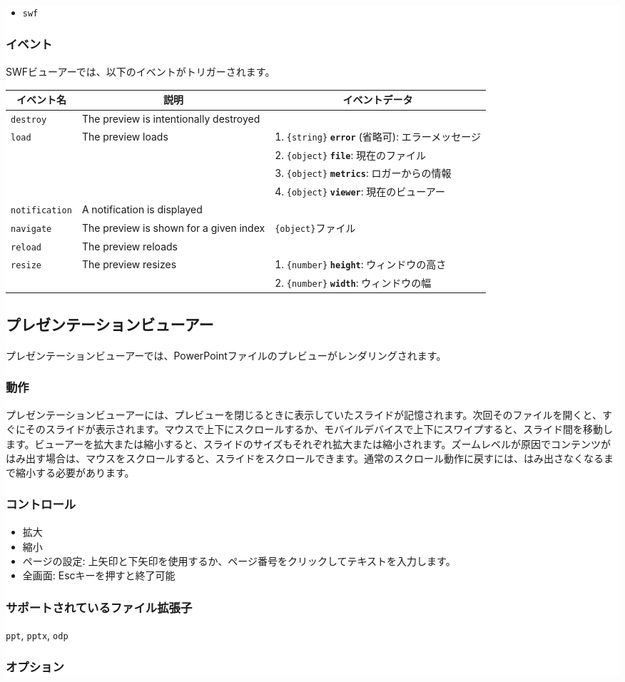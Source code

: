 * `swf`

### イベント

SWFビューアーでは、以下のイベントがトリガーされます。



| イベント名          | 説明                                     | イベントデータ                                   |
| -------------- | -------------------------------------- | ----------------------------------------- |
| `destroy`      | The preview is intentionally destroyed |                                           |
| `load`         | The preview loads                      | 1. `{string}` **`error`** (省略可): エラーメッセージ |
|                |                                        | 2. `{object}` **`file`**: 現在のファイル         |
|                |                                        | 3. `{object}` **`metrics`**: ロガーからの情報     |
|                |                                        | 4. `{object}` **`viewer`**: 現在のビューアー      |
| `notification` | A notification is displayed            |                                           |
| `navigate`     | The preview is shown for a given index | `{object}`ファイル                            |
| `reload`       | The preview reloads                    |                                           |
| `resize`       | The preview resizes                    | 1. `{number}` **`height`**: ウィンドウの高さ      |
|                |                                        | 2. `{number}` **`width`**: ウィンドウの幅        |



## プレゼンテーションビューアー

プレゼンテーションビューアーでは、PowerPointファイルのプレビューがレンダリングされます。

### 動作

プレゼンテーションビューアーには、プレビューを閉じるときに表示していたスライドが記憶されます。次回そのファイルを開くと、すぐにそのスライドが表示されます。マウスで上下にスクロールするか、モバイルデバイスで上下にスワイプすると、スライド間を移動します。ビューアーを拡大または縮小すると、スライドのサイズもそれぞれ拡大または縮小されます。ズームレベルが原因でコンテンツがはみ出す場合は、マウスをスクロールすると、スライドをスクロールできます。通常のスクロール動作に戻すには、はみ出さなくなるまで縮小する必要があります。

### コントロール

* 拡大
* 縮小
* ページの設定: 上矢印と下矢印を使用するか、ページ番号をクリックしてテキストを入力します。
* 全画面: Escキーを押すと終了可能

### サポートされているファイル拡張子

`ppt`, `pptx`, `odp`

### オプション


